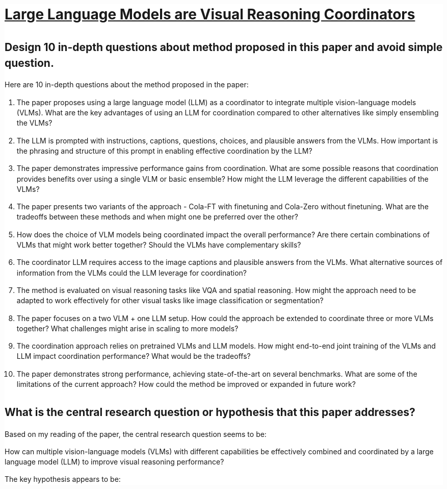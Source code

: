 # [Large Language Models are Visual Reasoning Coordinators](https://arxiv.org/abs/2310.15166)

## Design 10 in-depth questions about method proposed in this paper and avoid simple question.

 Here are 10 in-depth questions about the method proposed in the paper:

1. The paper proposes using a large language model (LLM) as a coordinator to integrate multiple vision-language models (VLMs). What are the key advantages of using an LLM for coordination compared to other alternatives like simply ensembling the VLMs?

2. The LLM is prompted with instructions, captions, questions, choices, and plausible answers from the VLMs. How important is the phrasing and structure of this prompt in enabling effective coordination by the LLM?

3. The paper demonstrates impressive performance gains from coordination. What are some possible reasons that coordination provides benefits over using a single VLM or basic ensemble? How might the LLM leverage the different capabilities of the VLMs?

4. The paper presents two variants of the approach - Cola-FT with finetuning and Cola-Zero without finetuning. What are the tradeoffs between these methods and when might one be preferred over the other? 

5. How does the choice of VLM models being coordinated impact the overall performance? Are there certain combinations of VLMs that might work better together? Should the VLMs have complementary skills?

6. The coordinator LLM requires access to the image captions and plausible answers from the VLMs. What alternative sources of information from the VLMs could the LLM leverage for coordination?

7. The method is evaluated on visual reasoning tasks like VQA and spatial reasoning. How might the approach need to be adapted to work effectively for other visual tasks like image classification or segmentation?

8. The paper focuses on a two VLM + one LLM setup. How could the approach be extended to coordinate three or more VLMs together? What challenges might arise in scaling to more models?

9. The coordination approach relies on pretrained VLMs and LLM models. How might end-to-end joint training of the VLMs and LLM impact coordination performance? What would be the tradeoffs?

10. The paper demonstrates strong performance, achieving state-of-the-art on several benchmarks. What are some of the limitations of the current approach? How could the method be improved or expanded in future work?


## What is the central research question or hypothesis that this paper addresses?

 Based on my reading of the paper, the central research question seems to be:

How can multiple vision-language models (VLMs) with different capabilities be effectively combined and coordinated by a large language model (LLM) to improve visual reasoning performance?

The key hypothesis appears to be:

